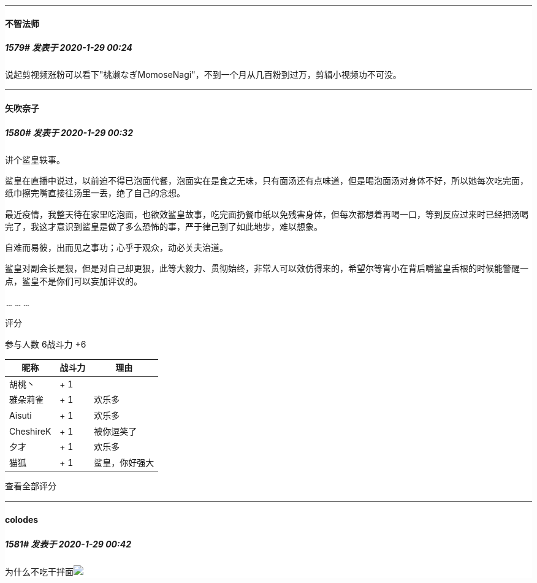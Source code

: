 
*****

####  不智法师  
##### 1579#       发表于 2020-1-29 00:24


说起剪视频涨粉可以看下"桃濑なぎMomoseNagi"，不到一个月从几百粉到过万，剪辑小视频功不可没。


*****

####  矢吹奈子  
##### 1580#       发表于 2020-1-29 00:32


讲个鲨皇轶事。

鲨皇在直播中说过，以前迫不得已泡面代餐，泡面实在是食之无味，只有面汤还有点味道，但是喝泡面汤对身体不好，所以她每次吃完面，纸巾擦完嘴直接往汤里一丢，绝了自己的念想。

最近疫情，我整天待在家里吃泡面，也欲效鲨皇故事，吃完面扔餐巾纸以免残害身体，但每次都想着再喝一口，等到反应过来时已经把汤喝完了，我这才意识到鲨皇是做了多么恐怖的事，严于律己到了如此地步，难以想象。

自难而易彼，出而见之事功；心乎于观众，动必关夫治道。

鲨皇对副会长是狠，但是对自己却更狠，此等大毅力、贯彻始终，非常人可以效仿得来的，希望尔等宵小在背后嚼鲨皇舌根的时候能警醒一点，鲨皇不是你们可以妄加评议的。


﹍﹍﹍

评分


 参与人数 6战斗力 +6

|昵称|战斗力|理由|
|----|---|---|
| 胡桃丶| + 1||
| 雅朵莉雀| + 1|欢乐多|
| Aisuti| + 1|欢乐多|
| CheshireK| + 1|被你逗笑了|
| 夕才| + 1|欢乐多|
| 猫狐| + 1|鲨皇，你好强大|


查看全部评分


*****

####  colodes  
##### 1581#       发表于 2020-1-29 00:42


为什么不吃干拌面<img src="https://static.saraba1st.com/image/smiley/face2017/037.png" referrerpolicy="no-referrer">

